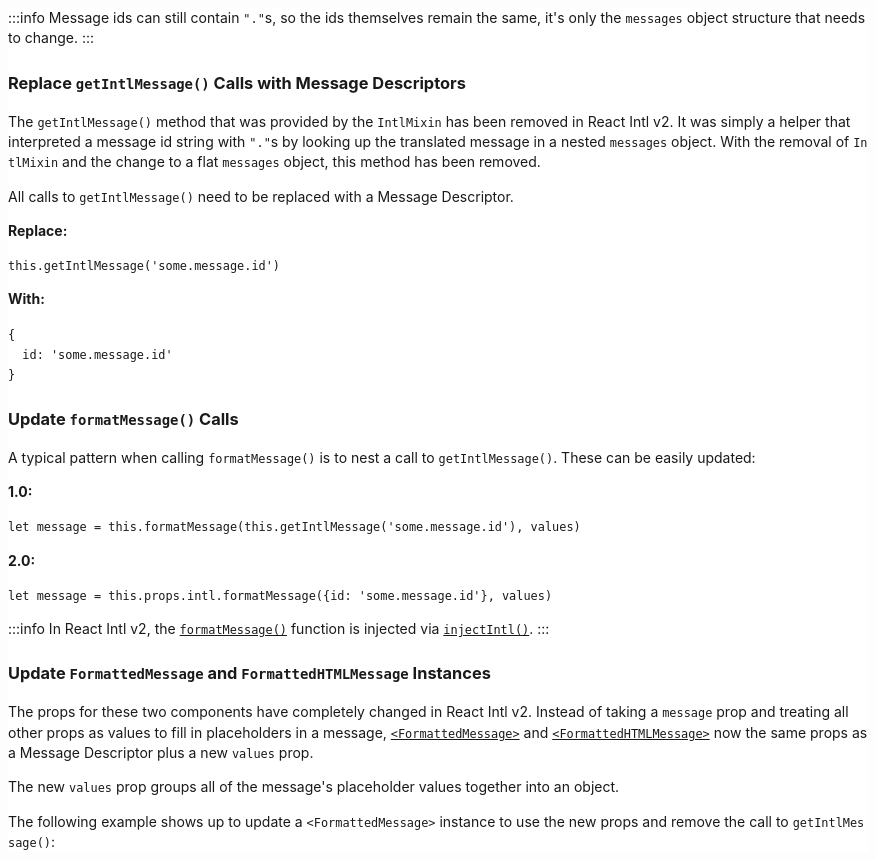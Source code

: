 :::info Message ids can still contain `"."`s, so the ids themselves remain the same, it's only the `messages` object structure that needs to change. :::

### Replace `getIntlMessage()` Calls with Message Descriptors

The `getIntlMessage()` method that was provided by the `IntlMixin` has been removed in React Intl v2. It was simply a helper that interpreted a message id string with `"."`s by looking up the translated message in a nested `messages` object. With the removal of `IntlMixin` and the change to a flat `messages` object, this method has been removed.

All calls to `getIntlMessage()` need to be replaced with a Message Descriptor.

**Replace:**

```tsx
this.getIntlMessage('some.message.id')
```

**With:**

```tsx
{
  id: 'some.message.id'
}
```

### Update `formatMessage()` Calls

A typical pattern when calling `formatMessage()` is to nest a call to `getIntlMessage()`. These can be easily updated:

**1.0:**

```tsx
let message = this.formatMessage(this.getIntlMessage('some.message.id'), values)
```

**2.0:**

```tsx
let message = this.props.intl.formatMessage({id: 'some.message.id'}, values)
```

:::info In React Intl v2, the [`formatMessage()`](api.md#formatmessage) function is injected via [`injectIntl()`](api.md#injectintl). :::

### Update `FormattedMessage` and `FormattedHTMLMessage` Instances

The props for these two components have completely changed in React Intl v2. Instead of taking a `message` prop and treating all other props as values to fill in placeholders in a message, [`<FormattedMessage>`](components.md#formattedmessage) and [`<FormattedHTMLMessage>`](components.md#formattedhtmlmessage) now the same props as a Message Descriptor plus a new `values` prop.

The new `values` prop groups all of the message's placeholder values together into an object.

The following example shows up to update a `<FormattedMessage>` instance to use the new props and remove the call to `getIntlMessage()`:
